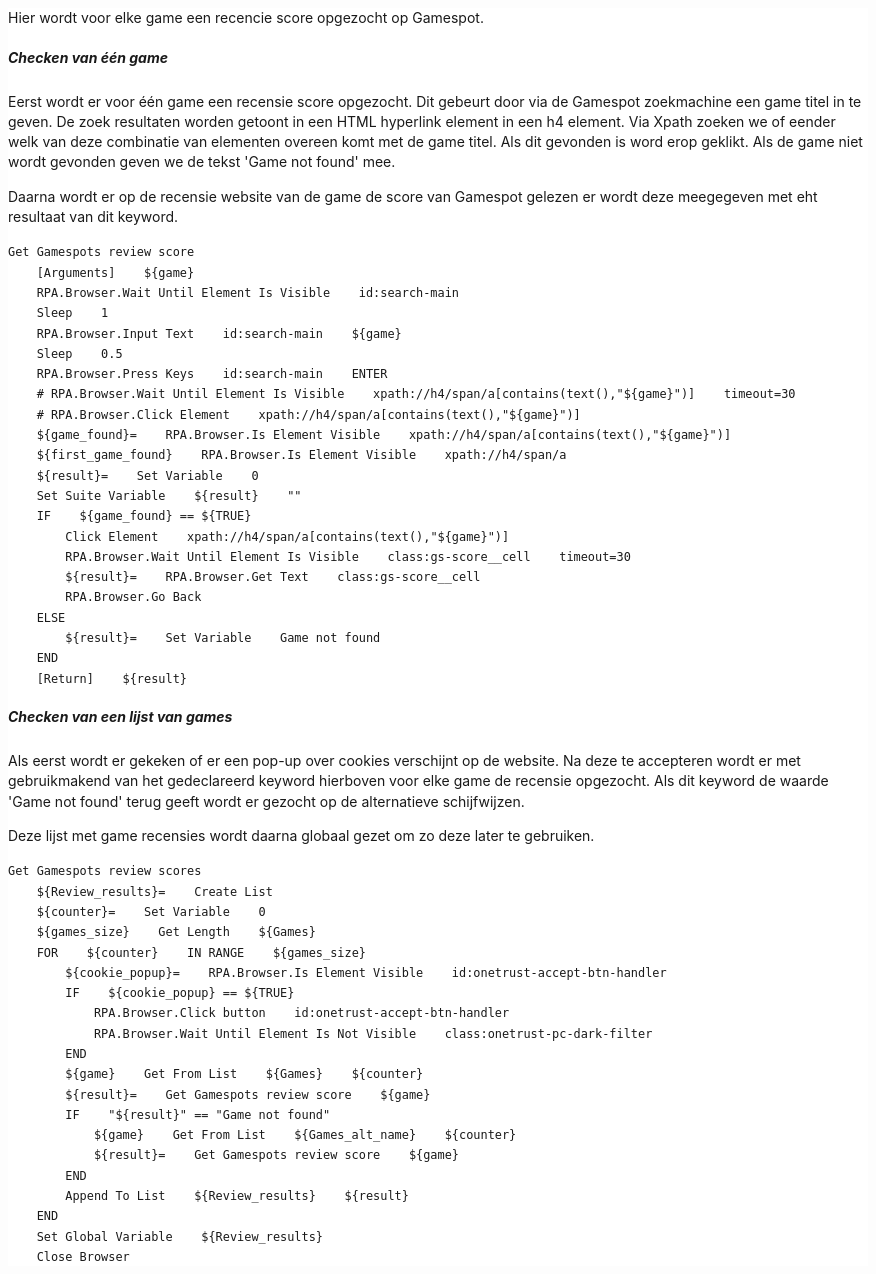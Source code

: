 Hier wordt voor elke game een recencie score opgezocht op Gamespot.
##### **Checken van één game**
Eerst wordt er voor één game een recensie score opgezocht. Dit gebeurt door via de Gamespot zoekmachine een game titel in te geven. De zoek resultaten worden getoont in een HTML hyperlink element in een h4 element. Via Xpath zoeken we of eender welk van deze combinatie van elementen overeen komt met de game titel. Als dit gevonden is word erop geklikt. Als de game niet wordt gevonden geven we de tekst 'Game not found' mee.

Daarna wordt er op de recensie website van de game de score van Gamespot gelezen er wordt deze meegegeven met eht resultaat van dit keyword.
```Robot framework
Get Gamespots review score
    [Arguments]    ${game}
    RPA.Browser.Wait Until Element Is Visible    id:search-main
    Sleep    1
    RPA.Browser.Input Text    id:search-main    ${game}
    Sleep    0.5
    RPA.Browser.Press Keys    id:search-main    ENTER
    # RPA.Browser.Wait Until Element Is Visible    xpath://h4/span/a[contains(text(),"${game}")]    timeout=30
    # RPA.Browser.Click Element    xpath://h4/span/a[contains(text(),"${game}")]
    ${game_found}=    RPA.Browser.Is Element Visible    xpath://h4/span/a[contains(text(),"${game}")]
    ${first_game_found}    RPA.Browser.Is Element Visible    xpath://h4/span/a
    ${result}=    Set Variable    0
    Set Suite Variable    ${result}    ""
    IF    ${game_found} == ${TRUE}
        Click Element    xpath://h4/span/a[contains(text(),"${game}")]
        RPA.Browser.Wait Until Element Is Visible    class:gs-score__cell    timeout=30
        ${result}=    RPA.Browser.Get Text    class:gs-score__cell
        RPA.Browser.Go Back
    ELSE
        ${result}=    Set Variable    Game not found
    END
    [Return]    ${result}
```
##### **Checken van een lijst van games**
Als eerst wordt er gekeken of er een pop-up over cookies verschijnt op de website. Na deze te accepteren wordt er met gebruikmakend van het gedeclareerd keyword hierboven voor elke game de recensie opgezocht. Als dit keyword de waarde 'Game not found' terug geeft wordt er gezocht op de alternatieve schijfwijzen.

Deze lijst met game recensies wordt daarna globaal gezet om zo deze later te gebruiken.
```Robot framework
Get Gamespots review scores
    ${Review_results}=    Create List
    ${counter}=    Set Variable    0
    ${games_size}    Get Length    ${Games}
    FOR    ${counter}    IN RANGE    ${games_size}
        ${cookie_popup}=    RPA.Browser.Is Element Visible    id:onetrust-accept-btn-handler
        IF    ${cookie_popup} == ${TRUE}
            RPA.Browser.Click button    id:onetrust-accept-btn-handler
            RPA.Browser.Wait Until Element Is Not Visible    class:onetrust-pc-dark-filter
        END
        ${game}    Get From List    ${Games}    ${counter}
        ${result}=    Get Gamespots review score    ${game}
        IF    "${result}" == "Game not found"
            ${game}    Get From List    ${Games_alt_name}    ${counter}
            ${result}=    Get Gamespots review score    ${game}
        END
        Append To List    ${Review_results}    ${result}
    END
    Set Global Variable    ${Review_results}
    Close Browser
```